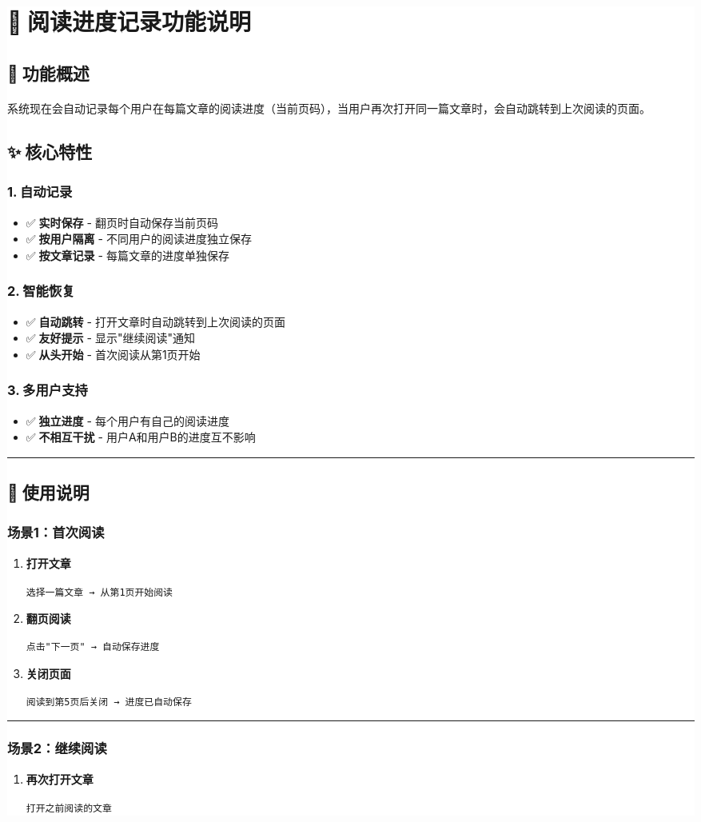 # 📖 阅读进度记录功能说明

## 🎯 功能概述

系统现在会自动记录每个用户在每篇文章的阅读进度（当前页码），当用户再次打开同一篇文章时，会自动跳转到上次阅读的页面。

## ✨ 核心特性

### 1. 自动记录
- ✅ **实时保存** - 翻页时自动保存当前页码
- ✅ **按用户隔离** - 不同用户的阅读进度独立保存
- ✅ **按文章记录** - 每篇文章的进度单独保存

### 2. 智能恢复
- ✅ **自动跳转** - 打开文章时自动跳转到上次阅读的页面
- ✅ **友好提示** - 显示"继续阅读"通知
- ✅ **从头开始** - 首次阅读从第1页开始

### 3. 多用户支持
- ✅ **独立进度** - 每个用户有自己的阅读进度
- ✅ **不相互干扰** - 用户A和用户B的进度互不影响

---

## 📖 使用说明

### 场景1：首次阅读

1. **打开文章**
   ```
   选择一篇文章 → 从第1页开始阅读
   ```

2. **翻页阅读**
   ```
   点击"下一页" → 自动保存进度
   ```

3. **关闭页面**
   ```
   阅读到第5页后关闭 → 进度已自动保存
   ```

---

### 场景2：继续阅读

1. **再次打开文章**
   ```
   打开之前阅读的文章
   ```
